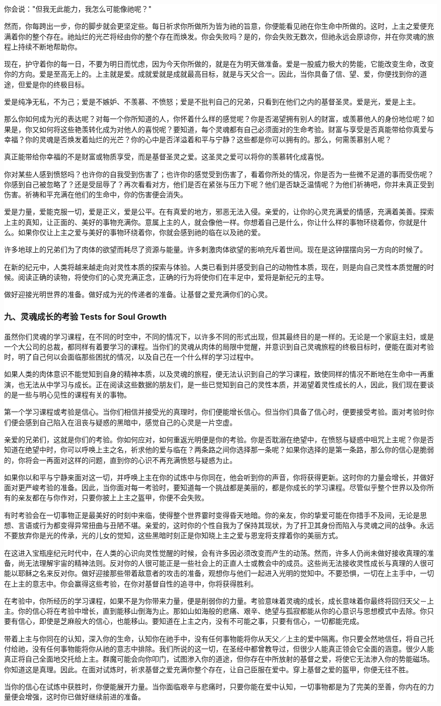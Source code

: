 你会说："但我无此能力，我怎么可能像祂呢？"

然而，你每跨出一步，你的脚步就会更坚定些。每日祈求你所做所为皆为祂的旨意，你便能看见祂在你生命中所做的。这时，上主之爱便充满着你的整个存在。祂灿烂的光芒将经由你的整个存在而焕发。你会失败吗？是的，你会失败无数次，但祂永远会原谅你，并在你灵魂的旅程上持续不断地帮助你。

现在，护守着你的每一日，不要为明日而忧虑，因为今天你所做的，就是在为明天做准备。爱是一股威力极大的势能，它能改变生命，改变你的方向。爱是至高无上的。上主就是爱。成就爱就是成就最高目标，就是与天父合一。因此，当你具备了信、望、爱，你便找到你的道途，但爱是你的终极目标。

爱是纯净无私，不为己；爱是不嫉妒、不羡慕、不愤怒；爱是不批判自己的兄弟，只看到在他们之内的基督圣灵。爱是光，爱是上主。

那么你如何成为光的表达呢？对每一个你所知道的人，你怀着什么样的感觉呢？你是否渴望拥有别人的财富，或羡慕他人的身份地位呢？如果是，你又如何将这些艳羡转化成为对他人的喜悦呢？要知道，每个灵魂都有自己必须面对的生命考验。财富与享受是否真能带给你真爱与幸福？你的灵魂是否焕发着灿烂的光芒？你的心中是否洋溢着和平与宁静？这些都是你可以拥有的。那么，何需羡慕别人呢？

真正能带给你幸福的不是财富或物质享受，而是基督圣灵之爱。这圣灵之爱可以将你的羡慕转化成喜悦。

你对某些人感到愤怒吗？也许你的自我受到伤害了；也许你的感觉受到伤害了，看着你所处的情况，你是否为一些微不足道的事而受伤呢？你感到自己被忽略了？还是受屈辱了？再次看看对方，他们是否在紧张与压力下呢？他们是否缺乏温情呢？为他们祈祷吧，你并未真正受到伤害。祈祷和平充满在他们的生命中，你的伤害便会消失。

爱是力量，爱能克服一切，爱是正义，爱是公平。在有真爱的地方，邪恶无法入侵。亲爱的，让你的心灵充满爱的情感，充满着美善。探索上主的真知，让正面的、美好的事物充满你。意属上主的人，就会像他一样。你想着自己是什么，你让什么样的事物环绕着你，你就是什么。如果你仅让上主之爱与美好的事物环绕着你，你就会感到祂的临在以及祂的爱。

许多地球上的兄弟们为了肉体的欲望而耗尽了资源与能量。许多剌激肉体欲望的影响充斥着世间。现在是这钟摆摆向另一方向的时候了。

在新的纪元中，人类将越来越走向对灵性本质的探索与体验。人类已看到并感受到自己的动物性本质，现在，则是向自己灵性本质觉醒的时候。阅读正确的读物，将使你们的心灵充满正念，正确的行为将使你们在丰足中，爱将是新纪元的主导。

做好迎接光明世界的准备。做好成为光的传递者的准备。让基督之爱充满你们的心灵。

### 九、灵魂成长的考验 Tests for Soul Growth

虽然你们灵魂的学习课程，在不同的时空中，不同的情况下，以许多不同的形式出现，但其最终目的是一样的。无论是一个家庭主妇，或是一个大公司的总裁，都同样有着要学习的课程。当你们的灵魂从肉体的局限中觉醒，并意识到自己灵魂旅程的终极目标时，便能在面对考验时，明了自己何以会面临那些困扰的情况，以及自己在一个什么样的学习过程中。

如果人类的肉体意识不能觉知到自身的精神本质，以及灵魂的旅程，便无法认识到自己的学习课程，致使同样的情况不断地在生命中一再重演，也无法从中学习与成长。正在阅读这些数据的朋友们，是一些已觉知到自己的灵性本质，并渴望着灵性成长的人，因此，我们现在要谈的是一些与明心见性的课程有关的事物。

第一个学习课程或考验是信心。当你们相信并接受光的真理时，你们便能增长信心。但当你们具备了信心时，便要接受考验。面对考验时你们便会感到自己陷入在沮丧与疑惑的黑暗中，感觉自己的心灵是一片空虚。

亲爱的兄弟们，这就是你们的考验。你如何应对，如何重返光明便是你的考验。你是否耽溺在绝望中，在愤怒与疑惑中咀咒上主呢？你是否知道在绝望中时，你可以呼唤上主之名，祈求他的爱与临在？两条路之间你选择那一条呢？如果你选择的是第一条路，那么你的信心是脆弱的，你将会一再面对这样的问题，直到你的心识不再充满愤怒与疑惑为止。

如果你以和平与宁静来面对这一切，并呼唤上主在你的试炼中与你同在，他会听到你的声音，你将获得更新。这时你的力量会增长，并做好面对更严峻考验的准备。因此，当你面对每一考验时，要知道每一个挑战都是美丽的，都是你成长的学习课程。尽管似乎整个世界以及你所有的亲友都在与你作对，只要你披上上主之盔甲，你便不会失败。

有时考验会在一切事物正是最美好的时刻中来临，使得整个世界霎时变得昏天地暗。你的亲友，你的挚爱可能在你措手不及间，无论是思想、言语或行为都变得异常扭曲与丑陋不堪。亲爱的，这时你的个性自我为了保持其现状，为了扞卫其身份而陷入与灵魂之间的战争。永远不要放弃你是光的传承，光的儿女的觉知，这些黑暗时刻正是你知晓上主之爱与恩宠将支撑着你的美丽方式。

在这进入宝瓶座纪元时代中，在人类的心识向灵性觉醒的时候，会有许多因必须改变而产生的动荡。然而，许多人仍尚未做好接收真理的准备，尚无法理解宇宙的精神法则。反对你的人很可能正是一些社会上的正直人士或教会中的成员。这些尚无法接收灵性成长与真理的人很可能以耶稣之名来反对你。做好迎接那些带着敌意者的攻击的准备，观想你与他们一起进入光明的觉知中。不要恐惧，一切在上主手中，一切在上主的意志中。你会赢得这些考验，在你对基督自性的追寻中，你将获得胜利。

在考验中，你所经历的学习课程，如果不是为你带来力量，便是削弱你的力量。考验意味着灵魂的成长，成长意味着你最终将回归天父－上主。你的信心将在考验中增长，直到能移山倒海为止。那如山如海般的悲痛、艰辛、绝望与孤寂都能从你的心意识与思想模式中去除。你只要有信心，即使是芝麻般大的信心，也能移山。要知道在上主之内，没有不可能之事，只要有信心，一切都能完成。

带着上主与你同在的认知，深入你的生命，认知你在祂手中，没有任何事物能将你从天父／上主的爱中隔离。你只要全然地信任，将自己托付给祂，没有任何事物能将你从祂的意志中排除。我们所说的这一切，在圣经中都曾教导过，但很少人能真正领会它全面的涵意。很少人能真正将自己全面地交托给上主。群魔可能会向你叩门，试图渗入你的道途，但你存在中所放射的基督之爱，将使它无法渗入你的势能磁场。你知道这是真理。因此。在面对试炼时，祈求基督之爱充满你整个存在，让自己臣服在爱中。穿上基督之爱的盔甲，你便无往不胜。

当你的信心在试炼中获胜时，你便能展开力量。当你面临艰辛与悲痛时，只要你能在爱中认知，一切事物都是为了完美的至善，你内在的力量便会增强，这时你已做好继续前进的准备。
